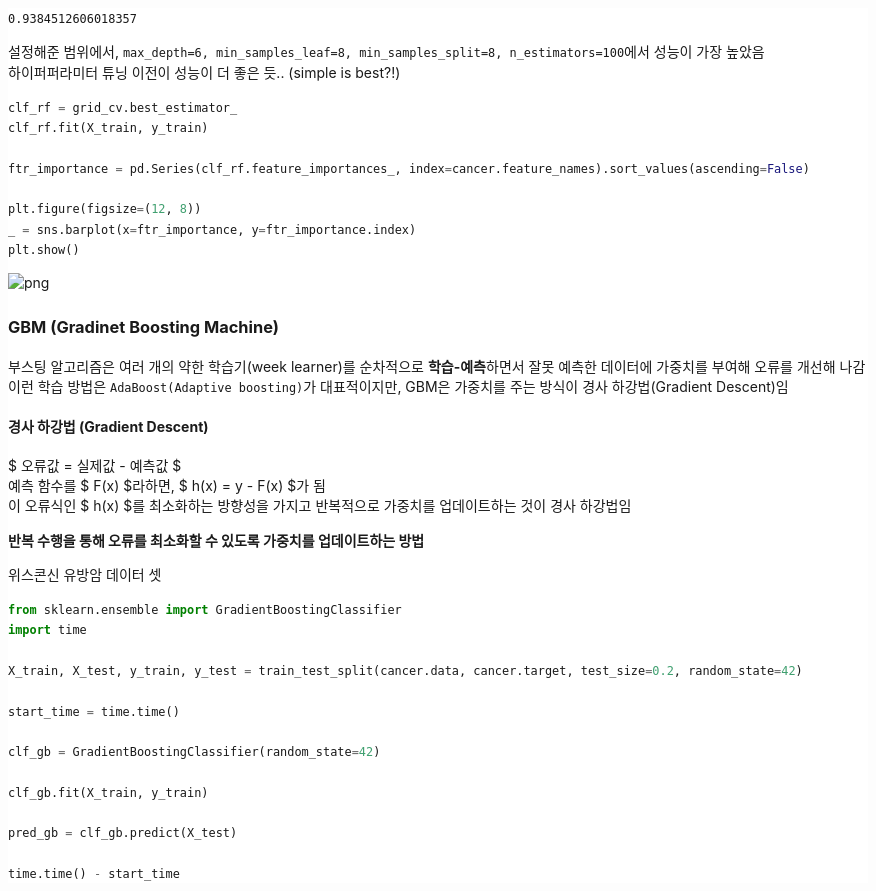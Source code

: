 
    0.9384512606018357



설정해준 범위에서, `max_depth=6, min_samples_leaf=8, min_samples_split=8, n_estimators=100`에서 성능이 가장 높았음  
하이퍼퍼라미터 튜닝 이전이 성능이 더 좋은 듯.. (simple is best?!)


```python
clf_rf = grid_cv.best_estimator_
clf_rf.fit(X_train, y_train)

ftr_importance = pd.Series(clf_rf.feature_importances_, index=cancer.feature_names).sort_values(ascending=False)

plt.figure(figsize=(12, 8))
_ = sns.barplot(x=ftr_importance, y=ftr_importance.index)
plt.show()
```


    
![png](/assets/images/sourceImg/classification_files/classification_22_0.png)
    


### GBM (Gradinet Boosting Machine)
부스팅 알고리즘은 여러 개의 약한 학습기(week learner)를 순차적으로 **학습-예측**하면서 잘못 예측한 데이터에 가중치를 부여해 오류를 개선해 나감  
이런 학습 방법은 `AdaBoost(Adaptive boosting)`가 대표적이지만, GBM은 가중치를 주는 방식이 경사 하강법(Gradient Descent)임  

#### 경사 하강법 (Gradient Descent)
$ 오류값 = 실제값 - 예측값 $  
예측 함수를 $ F(x) $라하면, $ h(x) = y - F(x) $가 됨  
이 오류식인 $ h(x) $를 최소화하는 방향성을 가지고 반복적으로 가중치를 업데이트하는 것이 경사 하강법임  

**반복 수행을 통해 오류를 최소화할 수 있도록 가중치를 업데이트하는 방법**

위스콘신 유방암 데이터 셋


```python
from sklearn.ensemble import GradientBoostingClassifier
import time

X_train, X_test, y_train, y_test = train_test_split(cancer.data, cancer.target, test_size=0.2, random_state=42)

start_time = time.time()

clf_gb = GradientBoostingClassifier(random_state=42)

clf_gb.fit(X_train, y_train)

pred_gb = clf_gb.predict(X_test)

time.time() - start_time
```
